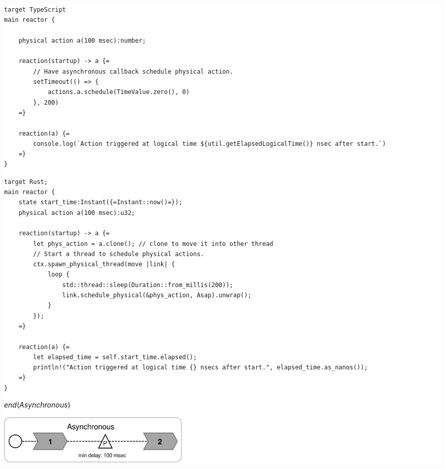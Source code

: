 ```lf-ts
target TypeScript
main reactor {

    physical action a(100 msec):number;

    reaction(startup) -> a {=
        // Have asynchronous callback schedule physical action.
        setTimeout(() => {
            actions.a.schedule(TimeValue.zero(), 0)
        }, 200)
    =}

    reaction(a) {=
        console.log(`Action triggered at logical time ${util.getElapsedLogicalTime()} nsec after start.`)
    =}
}

```

```lf-rs
target Rust;
main reactor {
    state start_time:Instant({=Instant::now()=});
    physical action a(100 msec):u32;

    reaction(startup) -> a {=
        let phys_action = a.clone(); // clone to move it into other thread
        // Start a thread to schedule physical actions.
        ctx.spawn_physical_thread(move |link| {
            loop {
                std::thread::sleep(Duration::from_millis(200));
                link.schedule_physical(&phys_action, Asap).unwrap();
            }
        });
    =}

    reaction(a) {=
        let elapsed_time = self.start_time.elapsed();
        println!("Action triggered at logical time {} nsecs after start.", elapsed_time.as_nanos());
    =}
}
```

$end(Asynchronous)$

<img alt="Lingua Franca diagram" src="../../../../../img/diagrams/Asynchronous.svg" width="350"/>
